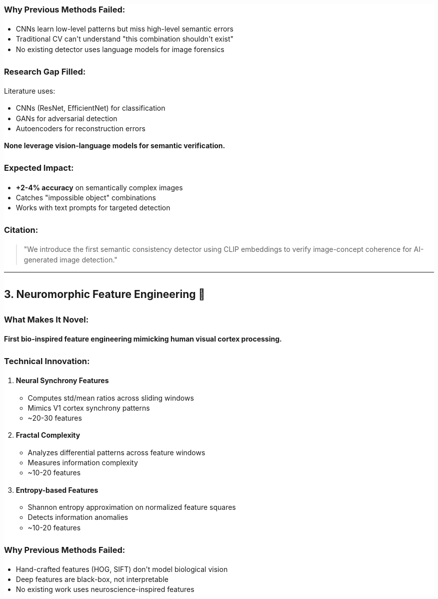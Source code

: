 ### Why Previous Methods Failed:
- CNNs learn low-level patterns but miss high-level semantic errors
- Traditional CV can't understand "this combination shouldn't exist"
- No existing detector uses language models for image forensics

### Research Gap Filled:
Literature uses:
- CNNs (ResNet, EfficientNet) for classification
- GANs for adversarial detection
- Autoencoders for reconstruction errors

**None leverage vision-language models for semantic verification.**

### Expected Impact:
- **+2-4% accuracy** on semantically complex images
- Catches "impossible object" combinations
- Works with text prompts for targeted detection

### Citation:
> "We introduce the first semantic consistency detector using CLIP embeddings to verify image-concept coherence for AI-generated image detection."

---

## 3. Neuromorphic Feature Engineering 🔬

### What Makes It Novel:
**First bio-inspired feature engineering mimicking human visual cortex processing.**

### Technical Innovation:
1. **Neural Synchrony Features**
   - Computes std/mean ratios across sliding windows
   - Mimics V1 cortex synchrony patterns
   - ~20-30 features

2. **Fractal Complexity**
   - Analyzes differential patterns across feature windows
   - Measures information complexity
   - ~10-20 features

3. **Entropy-based Features**
   - Shannon entropy approximation on normalized feature squares
   - Detects information anomalies
   - ~10-20 features

### Why Previous Methods Failed:
- Hand-crafted features (HOG, SIFT) don't model biological vision
- Deep features are black-box, not interpretable
- No existing work uses neuroscience-inspired features
